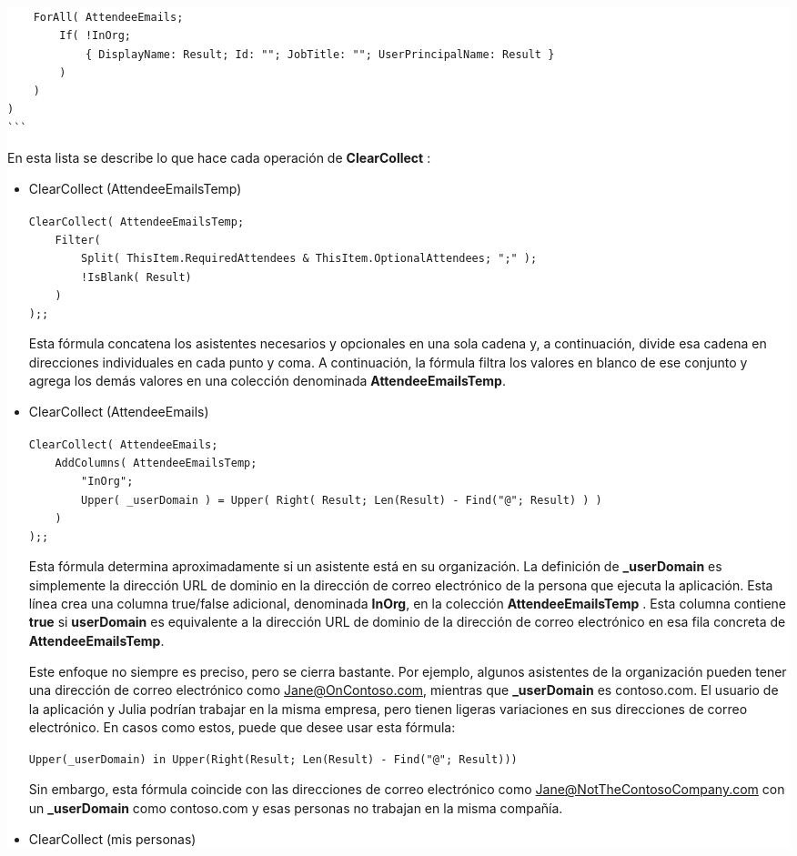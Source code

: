         ForAll( AttendeeEmails;
            If( !InOrg; 
                { DisplayName: Result; Id: ""; JobTitle: ""; UserPrincipalName: Result }
            )
        )
    )
    ```

En esta lista se describe lo que hace cada operación de **ClearCollect** :

- ClearCollect (AttendeeEmailsTemp)
    ```powerapps-comma
    ClearCollect( AttendeeEmailsTemp;
        Filter(
            Split( ThisItem.RequiredAttendees & ThisItem.OptionalAttendees; ";" ); 
            !IsBlank( Result)
        )
    );;
    ```

    Esta fórmula concatena los asistentes necesarios y opcionales en una sola cadena y, a continuación, divide esa cadena en direcciones individuales en cada punto y coma. A continuación, la fórmula filtra los valores en blanco de ese conjunto y agrega los demás valores en una colección denominada **AttendeeEmailsTemp**.

- ClearCollect (AttendeeEmails)
    ```powerapps-comma
    ClearCollect( AttendeeEmails;
        AddColumns( AttendeeEmailsTemp; 
            "InOrg";
            Upper( _userDomain ) = Upper( Right( Result; Len(Result) - Find("@"; Result) ) )
        )
    );;
    ```
    Esta fórmula determina aproximadamente si un asistente está en su organización. La definición de **_userDomain** es simplemente la dirección URL de dominio en la dirección de correo electrónico de la persona que ejecuta la aplicación. Esta línea crea una columna true/false adicional, denominada **InOrg**, en la colección **AttendeeEmailsTemp** . Esta columna contiene **true** si **userDomain** es equivalente a la dirección URL de dominio de la dirección de correo electrónico en esa fila concreta de **AttendeeEmailsTemp**.

    Este enfoque no siempre es preciso, pero se cierra bastante. Por ejemplo, algunos asistentes de la organización pueden tener una dirección de correo electrónico como Jane@OnContoso.com, mientras que **_userDomain** es contoso.com. El usuario de la aplicación y Julia podrían trabajar en la misma empresa, pero tienen ligeras variaciones en sus direcciones de correo electrónico. En casos como estos, puede que desee usar esta fórmula:

    `Upper(_userDomain) in Upper(Right(Result; Len(Result) - Find("@"; Result)))`

    Sin embargo, esta fórmula coincide con las direcciones de correo electrónico como Jane@NotTheContosoCompany.com con un **_userDomain** como contoso.com y esas personas no trabajan en la misma compañía.

- ClearCollect (mis personas)
